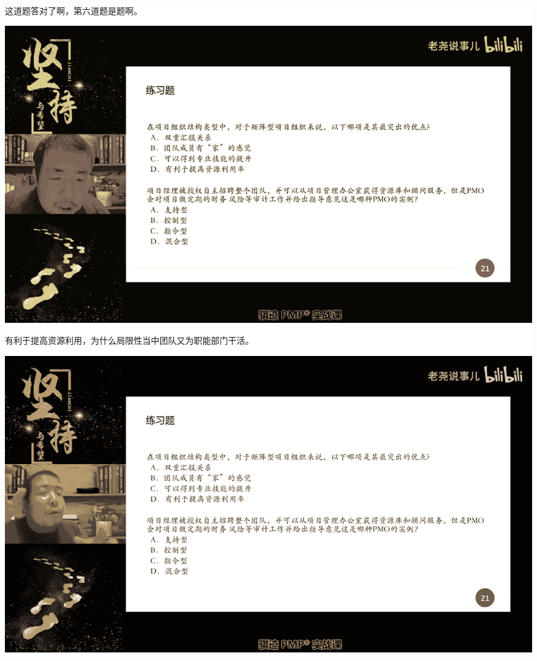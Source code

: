 这道题答对了啊，第六道题是题啊。

![](img/556b7374fe1952792a7e82a492cefc24_332.png)

有利于提高资源利用，为什么局限性当中团队又为职能部门干活。

![](img/556b7374fe1952792a7e82a492cefc24_334.png)
